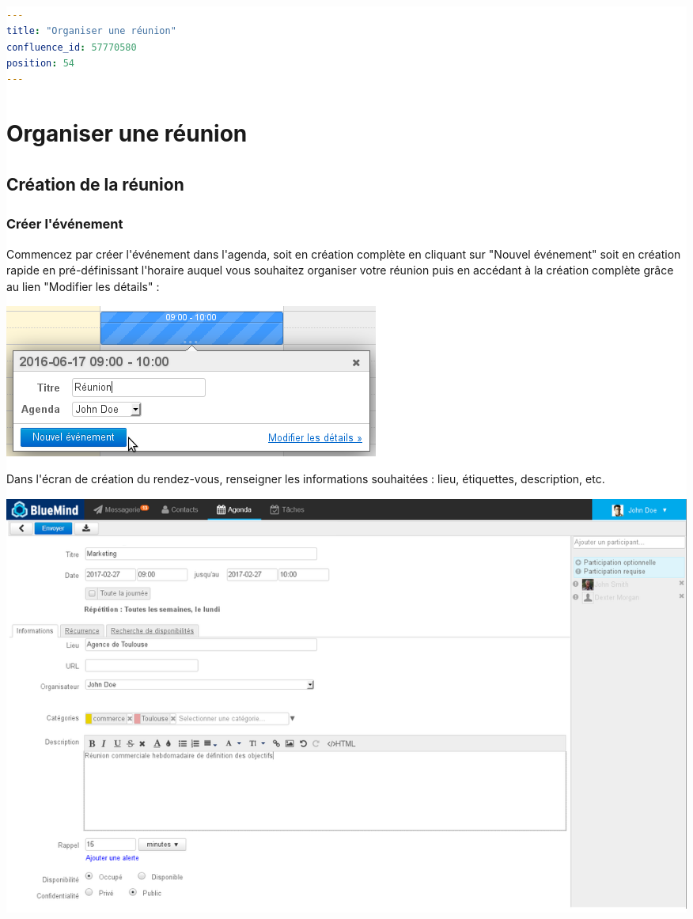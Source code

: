 ```yaml
---
title: "Organiser une réunion"
confluence_id: 57770580
position: 54
---
```

# Organiser une réunion


## Création de la réunion

### Créer l'événement

Commencez par créer l'événement dans l'agenda, soit en création complète en cliquant sur "Nouvel événement" soit en création rapide en pré-définissant l'horaire auquel vous souhaitez organiser votre réunion puis en accédant à la création complète grâce au lien "Modifier les détails" :

![](../../../attachments/57770580/58597818.png)

Dans l'écran de création du rendez-vous, renseigner les informations souhaitées : lieu, étiquettes, description, etc.


![](../../../attachments/57770580/58597815.png)
